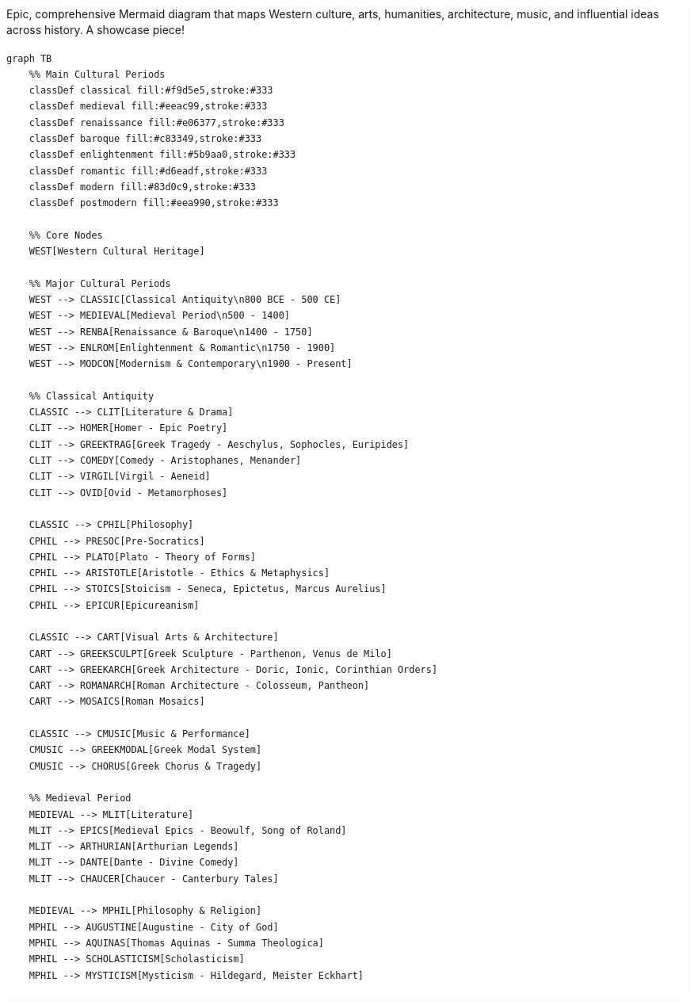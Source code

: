 Epic, comprehensive Mermaid diagram that maps Western culture, arts, humanities, architecture, music, and influential ideas across history. 
A showcase piece!

```mermaid
graph TB
    %% Main Cultural Periods
    classDef classical fill:#f9d5e5,stroke:#333
    classDef medieval fill:#eeac99,stroke:#333
    classDef renaissance fill:#e06377,stroke:#333
    classDef baroque fill:#c83349,stroke:#333
    classDef enlightenment fill:#5b9aa0,stroke:#333
    classDef romantic fill:#d6eadf,stroke:#333
    classDef modern fill:#83d0c9,stroke:#333
    classDef postmodern fill:#eea990,stroke:#333
    
    %% Core Nodes
    WEST[Western Cultural Heritage]
    
    %% Major Cultural Periods
    WEST --> CLASSIC[Classical Antiquity\n800 BCE - 500 CE]
    WEST --> MEDIEVAL[Medieval Period\n500 - 1400]
    WEST --> RENBA[Renaissance & Baroque\n1400 - 1750]
    WEST --> ENLROM[Enlightenment & Romantic\n1750 - 1900]
    WEST --> MODCON[Modernism & Contemporary\n1900 - Present]
    
    %% Classical Antiquity
    CLASSIC --> CLIT[Literature & Drama]
    CLIT --> HOMER[Homer - Epic Poetry]
    CLIT --> GREEKTRAG[Greek Tragedy - Aeschylus, Sophocles, Euripides]
    CLIT --> COMEDY[Comedy - Aristophanes, Menander]
    CLIT --> VIRGIL[Virgil - Aeneid]
    CLIT --> OVID[Ovid - Metamorphoses]
    
    CLASSIC --> CPHIL[Philosophy]
    CPHIL --> PRESOC[Pre-Socratics]
    CPHIL --> PLATO[Plato - Theory of Forms]
    CPHIL --> ARISTOTLE[Aristotle - Ethics & Metaphysics]
    CPHIL --> STOICS[Stoicism - Seneca, Epictetus, Marcus Aurelius]
    CPHIL --> EPICUR[Epicureanism]
    
    CLASSIC --> CART[Visual Arts & Architecture]
    CART --> GREEKSCULPT[Greek Sculpture - Parthenon, Venus de Milo]
    CART --> GREEKARCH[Greek Architecture - Doric, Ionic, Corinthian Orders]
    CART --> ROMANARCH[Roman Architecture - Colosseum, Pantheon]
    CART --> MOSAICS[Roman Mosaics]
    
    CLASSIC --> CMUSIC[Music & Performance]
    CMUSIC --> GREEKMODAL[Greek Modal System]
    CMUSIC --> CHORUS[Greek Chorus & Tragedy]
    
    %% Medieval Period
    MEDIEVAL --> MLIT[Literature]
    MLIT --> EPICS[Medieval Epics - Beowulf, Song of Roland]
    MLIT --> ARTHURIAN[Arthurian Legends]
    MLIT --> DANTE[Dante - Divine Comedy]
    MLIT --> CHAUCER[Chaucer - Canterbury Tales]
    
    MEDIEVAL --> MPHIL[Philosophy & Religion]
    MPHIL --> AUGUSTINE[Augustine - City of God]
    MPHIL --> AQUINAS[Thomas Aquinas - Summa Theologica]
    MPHIL --> SCHOLASTICISM[Scholasticism]
    MPHIL --> MYSTICISM[Mysticism - Hildegard, Meister Eckhart]
    
```